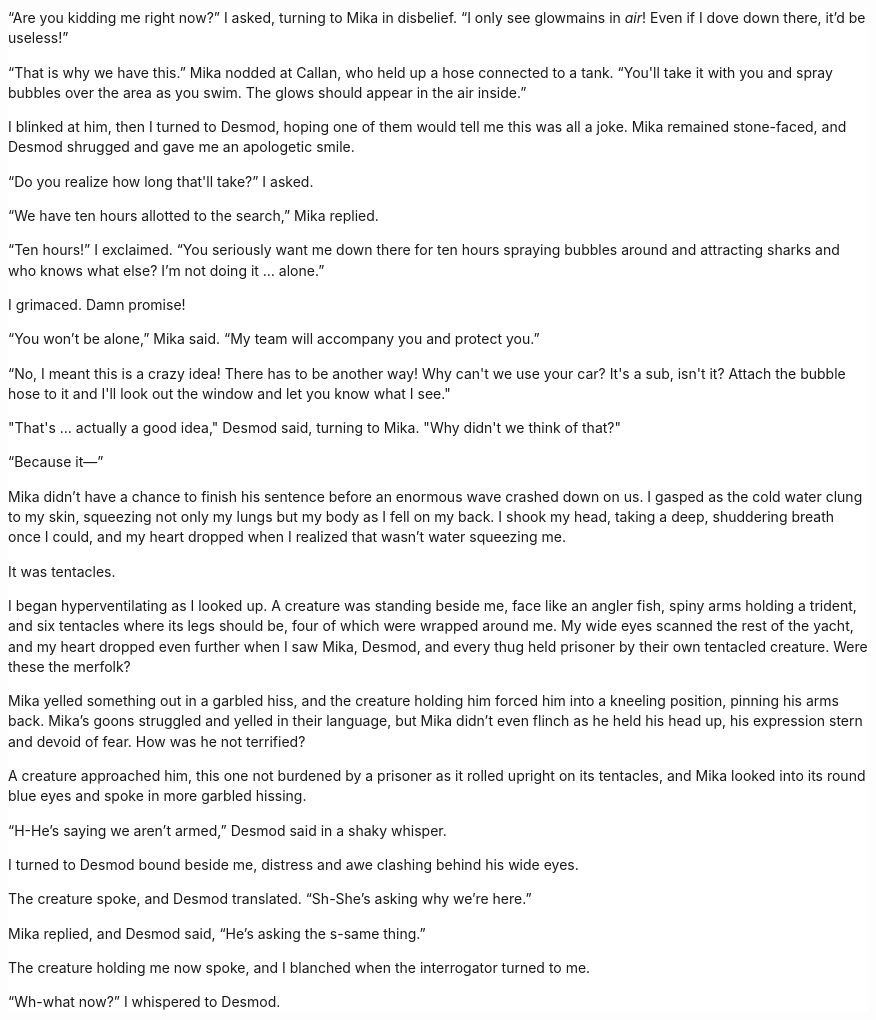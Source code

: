 “Are you kidding me right now?” I asked, turning to Mika in disbelief. “I only see glowmains in *air*! Even if I dove down there, it’d be useless!”

“That is why we have this.” Mika nodded at Callan, who held up a hose connected to a tank. “You'll take it with you and spray bubbles over the area as you swim. The glows should appear in the air inside.”

I blinked at him, then I turned to Desmod, hoping one of them would tell me this was all a joke. Mika remained stone-faced, and Desmod shrugged and gave me an apologetic smile.

“Do you realize how long that'll take?” I asked.

“We have ten hours allotted to the search,” Mika replied.

“Ten hours!” I exclaimed. “You seriously want me down there for ten hours spraying bubbles around and attracting sharks and who knows what else? I’m not doing it … alone.”

I grimaced. Damn promise!

“You won’t be alone,” Mika said. “My team will accompany you and protect you.”

“No, I meant this is a crazy idea! There has to be another way! Why can't we use your car? It's a sub, isn't it? Attach the bubble hose to it and I'll look out the window and let you know what I see."

"That's … actually a good idea," Desmod said, turning to Mika. "Why didn't we think of that?"

“Because it—”

Mika didn’t have a chance to finish his sentence before an enormous wave crashed down on us. I gasped as the cold water clung to my skin, squeezing not only my lungs but my body as I fell on my back. I shook my head, taking a deep, shuddering breath once I could, and my heart dropped when I realized that wasn’t water squeezing me.

It was tentacles.

I began hyperventilating as I looked up. A creature was standing beside me, face like an angler fish, spiny arms holding a trident, and six tentacles where its legs should be, four of which were wrapped around me. My wide eyes scanned the rest of the yacht, and my heart dropped even further when I saw Mika, Desmod, and every thug held prisoner by their own tentacled creature. Were these the merfolk?

Mika yelled something out in a garbled hiss, and the creature holding him forced him into a kneeling position, pinning his arms back. Mika’s goons struggled and yelled in their language, but Mika didn’t even flinch as he held his head up, his expression stern and devoid of fear. How was he not terrified? 

A creature approached him, this one not burdened by a prisoner as it rolled upright on its tentacles, and Mika looked into its round blue eyes and spoke in more garbled hissing.

“H-He’s saying we aren’t armed,” Desmod said in a shaky whisper.

I turned to Desmod bound beside me, distress and awe clashing behind his wide eyes.

The creature spoke, and Desmod translated. “Sh-She’s asking why we’re here.”

Mika replied, and Desmod said, “He’s asking the s-same thing.”

The creature holding me now spoke, and I blanched when the interrogator turned to me.

“Wh-what now?” I whispered to Desmod.
